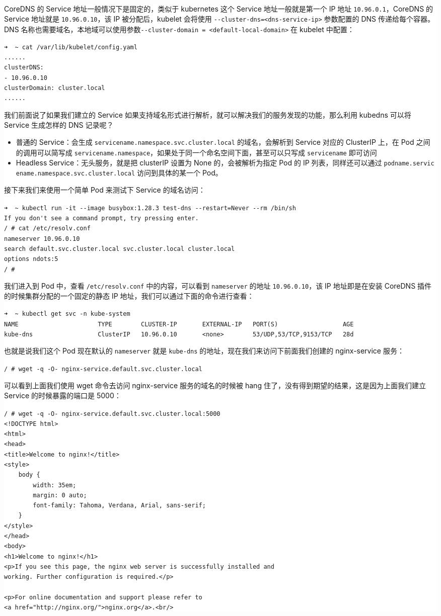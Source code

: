 CoreDNS 的 Service 地址一般情况下是固定的，类似于 kubernetes 这个 Service 地址一般就是第一个 IP 地址 `10.96.0.1`，CoreDNS 的 Service 地址就是 `10.96.0.10`，该 IP 被分配后，kubelet 会将使用 `--cluster-dns=<dns-service-ip>` 参数配置的 DNS 传递给每个容器。DNS 名称也需要域名，本地域可以使用参数`--cluster-domain = <default-local-domain>` 在 kubelet 中配置：

```
➜  ~ cat /var/lib/kubelet/config.yaml
......
clusterDNS:
- 10.96.0.10
clusterDomain: cluster.local
......
```

我们前面说了如果我们建立的 Service 如果支持域名形式进行解析，就可以解决我们的服务发现的功能，那么利用 kubedns 可以将 Service 生成怎样的 DNS 记录呢？

- 普通的 Service：会生成 `servicename.namespace.svc.cluster.local` 的域名，会解析到 Service 对应的 ClusterIP 上，在 Pod 之间的调用可以简写成 `servicename.namespace`，如果处于同一个命名空间下面，甚至可以只写成 `servicename` 即可访问
- Headless Service：无头服务，就是把 clusterIP 设置为 None 的，会被解析为指定 Pod 的 IP 列表，同样还可以通过 `podname.servicename.namespace.svc.cluster.local` 访问到具体的某一个 Pod。

接下来我们来使用一个简单 Pod 来测试下 Service 的域名访问：

```
➜  ~ kubectl run -it --image busybox:1.28.3 test-dns --restart=Never --rm /bin/sh
If you don't see a command prompt, try pressing enter.
/ # cat /etc/resolv.conf
nameserver 10.96.0.10
search default.svc.cluster.local svc.cluster.local cluster.local
options ndots:5
/ #
```

我们进入到 Pod 中，查看 `/etc/resolv.conf` 中的内容，可以看到 `nameserver` 的地址 `10.96.0.10`，该 IP 地址即是在安装 CoreDNS 插件的时候集群分配的一个固定的静态 IP 地址，我们可以通过下面的命令进行查看：

```
➜  ~ kubectl get svc -n kube-system
NAME                      TYPE        CLUSTER-IP       EXTERNAL-IP   PORT(S)                  AGE
kube-dns                  ClusterIP   10.96.0.10       <none>        53/UDP,53/TCP,9153/TCP   28d
```

也就是说我们这个 Pod 现在默认的 `nameserver` 就是 `kube-dns` 的地址，现在我们来访问下前面我们创建的 nginx-service 服务：

```
/ # wget -q -O- nginx-service.default.svc.cluster.local
```

可以看到上面我们使用 wget 命令去访问 nginx-service 服务的域名的时候被 hang 住了，没有得到期望的结果，这是因为上面我们建立 Service 的时候暴露的端口是 5000：

```
/ # wget -q -O- nginx-service.default.svc.cluster.local:5000
<!DOCTYPE html>
<html>
<head>
<title>Welcome to nginx!</title>
<style>
    body {
        width: 35em;
        margin: 0 auto;
        font-family: Tahoma, Verdana, Arial, sans-serif;
    }
</style>
</head>
<body>
<h1>Welcome to nginx!</h1>
<p>If you see this page, the nginx web server is successfully installed and
working. Further configuration is required.</p>

<p>For online documentation and support please refer to
<a href="http://nginx.org/">nginx.org</a>.<br/>
```